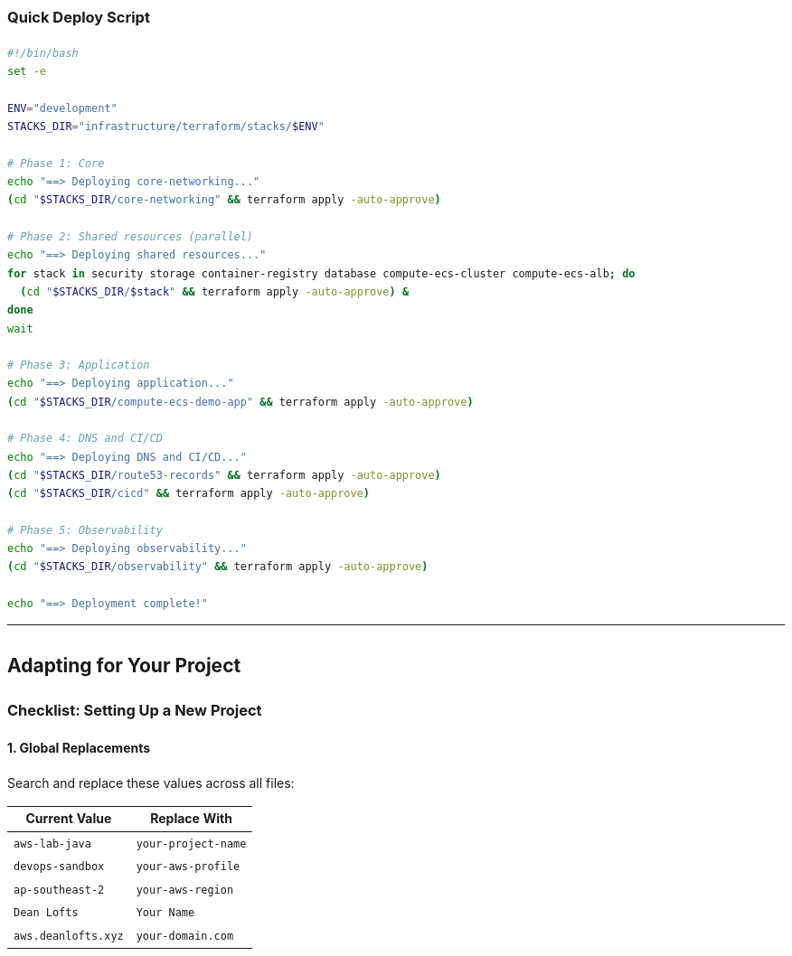 ### Quick Deploy Script

```bash
#!/bin/bash
set -e

ENV="development"
STACKS_DIR="infrastructure/terraform/stacks/$ENV"

# Phase 1: Core
echo "==> Deploying core-networking..."
(cd "$STACKS_DIR/core-networking" && terraform apply -auto-approve)

# Phase 2: Shared resources (parallel)
echo "==> Deploying shared resources..."
for stack in security storage container-registry database compute-ecs-cluster compute-ecs-alb; do
  (cd "$STACKS_DIR/$stack" && terraform apply -auto-approve) &
done
wait

# Phase 3: Application
echo "==> Deploying application..."
(cd "$STACKS_DIR/compute-ecs-demo-app" && terraform apply -auto-approve)

# Phase 4: DNS and CI/CD
echo "==> Deploying DNS and CI/CD..."
(cd "$STACKS_DIR/route53-records" && terraform apply -auto-approve)
(cd "$STACKS_DIR/cicd" && terraform apply -auto-approve)

# Phase 5: Observability
echo "==> Deploying observability..."
(cd "$STACKS_DIR/observability" && terraform apply -auto-approve)

echo "==> Deployment complete!"
```

---

## Adapting for Your Project

### Checklist: Setting Up a New Project

#### 1. Global Replacements

Search and replace these values across all files:

| Current Value | Replace With |
|--------------|--------------|
| `aws-lab-java` | `your-project-name` |
| `devops-sandbox` | `your-aws-profile` |
| `ap-southeast-2` | `your-aws-region` |
| `Dean Lofts` | `Your Name` |
| `aws.deanlofts.xyz` | `your-domain.com` |
